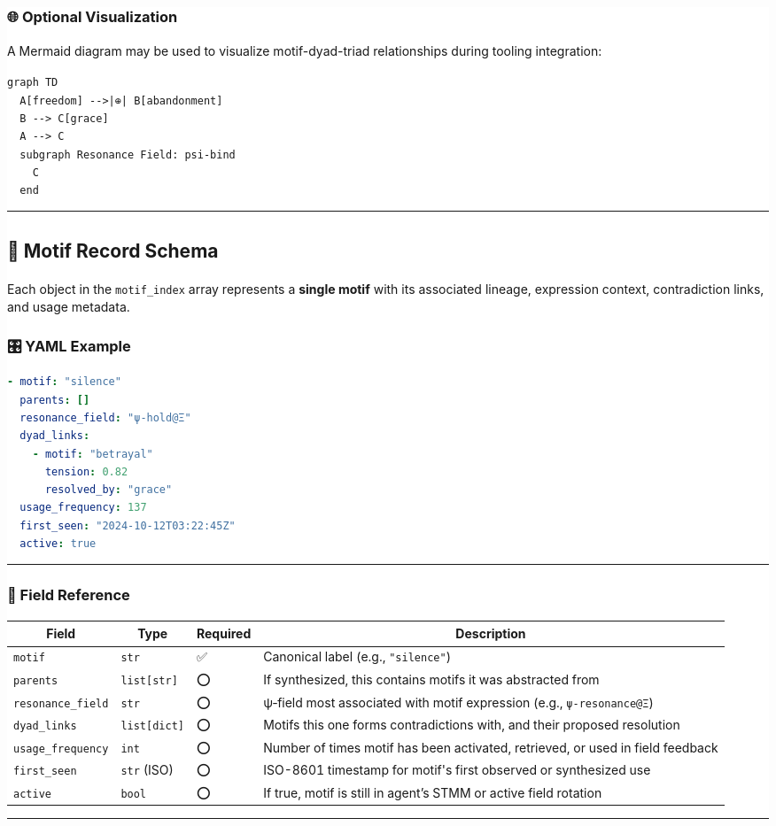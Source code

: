 ### 🌐 Optional Visualization

A Mermaid diagram may be used to visualize motif-dyad-triad relationships during tooling integration:

```mermaid
graph TD
  A[freedom] -->|⊕| B[abandonment]
  B --> C[grace]
  A --> C
  subgraph Resonance Field: psi-bind
    C
  end
```

---

## 📘 Motif Record Schema

Each object in the `motif_index` array represents a **single motif** with its associated lineage, expression context, contradiction links, and usage metadata.

### 🎛️ YAML Example

```yaml
- motif: "silence"
  parents: []
  resonance_field: "ψ-hold@Ξ"
  dyad_links:
    - motif: "betrayal"
      tension: 0.82
      resolved_by: "grace"
  usage_frequency: 137
  first_seen: "2024-10-12T03:22:45Z"
  active: true
```

---

### 🧾 Field Reference

| Field             | Type         | Required | Description                                                                    |
| ----------------- | ------------ | -------- | ------------------------------------------------------------------------------ |
| `motif`           | `str`        | ✅        | Canonical label (e.g., `"silence"`)                                            |
| `parents`         | `list[str]`  | ⭕        | If synthesized, this contains motifs it was abstracted from                    |
| `resonance_field` | `str`        | ⭕        | ψ‑field most associated with motif expression (e.g., `ψ‑resonance@Ξ`)          |
| `dyad_links`      | `list[dict]` | ⭕        | Motifs this one forms contradictions with, and their proposed resolution       |
| `usage_frequency` | `int`        | ⭕        | Number of times motif has been activated, retrieved, or used in field feedback |
| `first_seen`      | `str` (ISO)  | ⭕        | ISO-8601 timestamp for motif's first observed or synthesized use               |
| `active`          | `bool`       | ⭕        | If true, motif is still in agent’s STMM or active field rotation               |

---